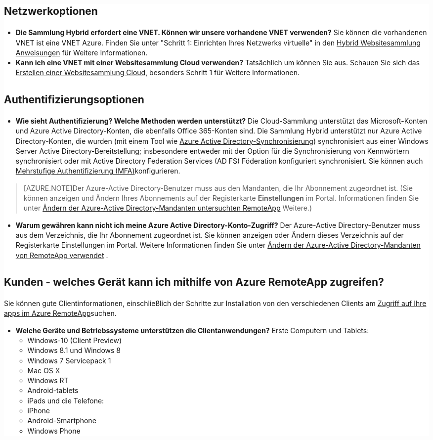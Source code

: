 
## <a name="network-options"></a>Netzwerkoptionen
- **Die Sammlung Hybrid erfordert eine VNET. Können wir unsere vorhandene VNET verwenden?** Sie können die vorhandenen VNET ist eine VNET Azure. Finden Sie unter "Schritt 1: Einrichten Ihres Netzwerks virtuelle" in den [Hybrid Websitesammlung Anweisungen](remoteapp-create-hybrid-deployment.md) für Weitere Informationen.
- **Kann ich eine VNET mit einer Websitesammlung Cloud verwenden?** Tatsächlich um können Sie aus. Schauen Sie sich das [Erstellen einer Websitesammlung Cloud](remoteapp-create-cloud-deployment.md), besonders Schritt 1 für Weitere Informationen.

## <a name="authentication-options"></a>Authentifizierungsoptionen



- **Wie sieht Authentifizierung? Welche Methoden werden unterstützt?** Die Cloud-Sammlung unterstützt das Microsoft-Konten und Azure Active Directory-Konten, die ebenfalls Office 365-Konten sind. Die Sammlung Hybrid unterstützt nur Azure Active Directory-Konten, die wurden (mit einem Tool wie [Azure Active Directory-Synchronisierung](http://blogs.technet.com/b/ad/archive/2014/09/16/azure-active-directory-sync-is-now-ga.aspx)) synchronisiert aus einer Windows Server Active Directory-Bereitstellung; insbesondere entweder mit der Option für die Synchronisierung von Kennwörtern synchronisiert oder mit Active Directory Federation Services (AD FS) Föderation konfiguriert synchronisiert. Sie können auch [Mehrstufige Authentifizierung (MFA)](https://azure.microsoft.com/services/multi-factor-authentication/)konfigurieren.

>[AZURE.NOTE]Der Azure-Active Directory-Benutzer muss aus den Mandanten, die Ihr Abonnement zugeordnet ist. (Sie können anzeigen und Ändern Ihres Abonnements auf der Registerkarte **Einstellungen** im Portal. Informationen finden Sie unter [Ändern der Azure-Active Directory-Mandanten untersuchten RemoteApp](remoteapp-changetenant.md) Weitere.)

- **Warum gewähren kann nicht ich meine Azure Active Directory-Konto-Zugriff?** Der Azure-Active Directory-Benutzer muss aus dem Verzeichnis, die Ihr Abonnement zugeordnet ist. Sie können anzeigen oder Ändern dieses Verzeichnis auf der Registerkarte Einstellungen im Portal. Weitere Informationen finden Sie unter [Ändern der Azure-Active Directory-Mandanten von RemoteApp verwendet](remoteapp-changetenant.md) .

## <a name="clients---what-device-can-i-use-to-access-azure-remoteapp"></a>Kunden - welches Gerät kann ich mithilfe von Azure RemoteApp zugreifen?
Sie können gute Clientinformationen, einschließlich der Schritte zur Installation von den verschiedenen Clients am [Zugriff auf Ihre apps im Azure RemoteApp](remoteapp-clients.md)suchen.

- **Welche Geräte und Betriebssysteme unterstützen die Clientanwendungen?**
Erste Computern und Tablets: 
    - Windows-10 (Client Preview)
    - Windows 8.1 und Windows 8
    - Windows 7 Servicepack 1
    - Mac OS X
    - Windows RT
    - Android-tablets
    - iPads und die Telefone:
    - iPhone
    - Android-Smartphone
    - Windows Phone
 